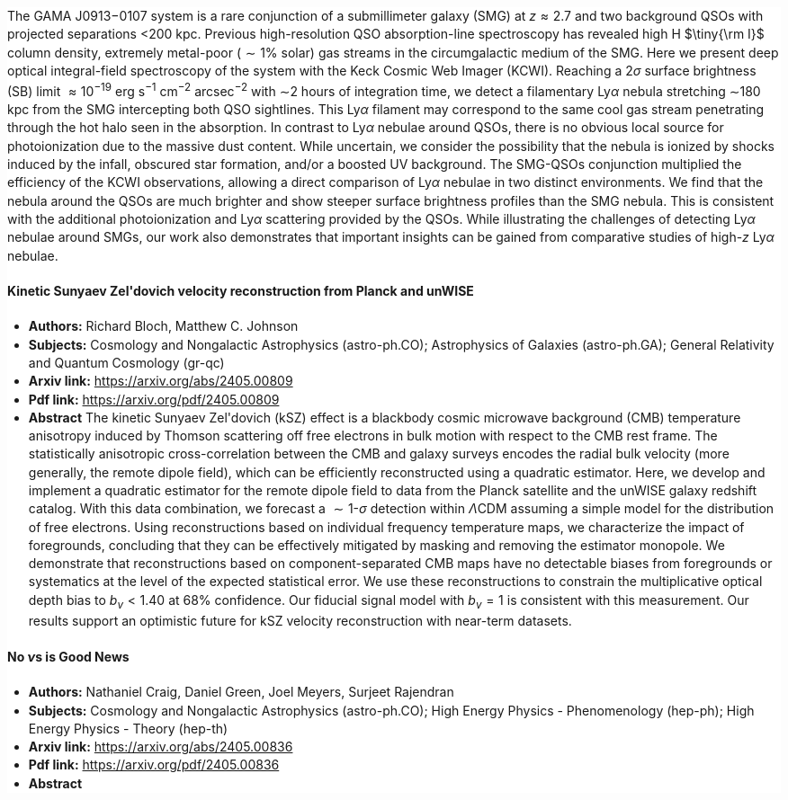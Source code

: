  The GAMA J0913$-$0107 system is a rare conjunction of a submillimeter galaxy (SMG) at $z \approx 2.7$ and two background QSOs with projected separations $<$200 kpc. Previous high-resolution QSO absorption-line spectroscopy has revealed high H $\tiny{\rm I}$ column density, extremely metal-poor ($\sim 1\%$ solar) gas streams in the circumgalactic medium of the SMG. Here we present deep optical integral-field spectroscopy of the system with the Keck Cosmic Web Imager (KCWI). Reaching a $2\sigma$ surface brightness (SB) limit $\approx 10^{-19}$ erg s$^{-1}$ cm$^{-2}$ arcsec$^{-2}$ with $\sim$2 hours of integration time, we detect a filamentary Ly$\alpha$ nebula stretching $\sim$180 kpc from the SMG intercepting both QSO sightlines. This Ly$\alpha$ filament may correspond to the same cool gas stream penetrating through the hot halo seen in the absorption. In contrast to Ly$\alpha$ nebulae around QSOs, there is no obvious local source for photoionization due to the massive dust content. While uncertain, we consider the possibility that the nebula is ionized by shocks induced by the infall, obscured star formation, and/or a boosted UV background. The SMG-QSOs conjunction multiplied the efficiency of the KCWI observations, allowing a direct comparison of Ly$\alpha$ nebulae in two distinct environments. We find that the nebula around the QSOs are much brighter and show steeper surface brightness profiles than the SMG nebula. This is consistent with the additional photoionization and Ly$\alpha$ scattering provided by the QSOs. While illustrating the challenges of detecting Ly$\alpha$ nebulae around SMGs, our work also demonstrates that important insights can be gained from comparative studies of high-$z$ Ly$\alpha$ nebulae.
#### Kinetic Sunyaev Zel'dovich velocity reconstruction from Planck and  unWISE
 - **Authors:** Richard Bloch, Matthew C. Johnson
 - **Subjects:** Cosmology and Nongalactic Astrophysics (astro-ph.CO); Astrophysics of Galaxies (astro-ph.GA); General Relativity and Quantum Cosmology (gr-qc)
 - **Arxiv link:** https://arxiv.org/abs/2405.00809
 - **Pdf link:** https://arxiv.org/pdf/2405.00809
 - **Abstract**
 The kinetic Sunyaev Zel'dovich (kSZ) effect is a blackbody cosmic microwave background (CMB) temperature anisotropy induced by Thomson scattering off free electrons in bulk motion with respect to the CMB rest frame. The statistically anisotropic cross-correlation between the CMB and galaxy surveys encodes the radial bulk velocity (more generally, the remote dipole field), which can be efficiently reconstructed using a quadratic estimator. Here, we develop and implement a quadratic estimator for the remote dipole field to data from the Planck satellite and the unWISE galaxy redshift catalog. With this data combination, we forecast a $\sim 1$-$\sigma$ detection within $\Lambda$CDM assuming a simple model for the distribution of free electrons. Using reconstructions based on individual frequency temperature maps, we characterize the impact of foregrounds, concluding that they can be effectively mitigated by masking and removing the estimator monopole. We demonstrate that reconstructions based on component-separated CMB maps have no detectable biases from foregrounds or systematics at the level of the expected statistical error. We use these reconstructions to constrain the multiplicative optical depth bias to $b_v < 1.40$ at $68 \%$ confidence. Our fiducial signal model with $b_v =1$ is consistent with this measurement. Our results support an optimistic future for kSZ velocity reconstruction with near-term datasets.
#### No $ν$s is Good News
 - **Authors:** Nathaniel Craig, Daniel Green, Joel Meyers, Surjeet Rajendran
 - **Subjects:** Cosmology and Nongalactic Astrophysics (astro-ph.CO); High Energy Physics - Phenomenology (hep-ph); High Energy Physics - Theory (hep-th)
 - **Arxiv link:** https://arxiv.org/abs/2405.00836
 - **Pdf link:** https://arxiv.org/pdf/2405.00836
 - **Abstract**